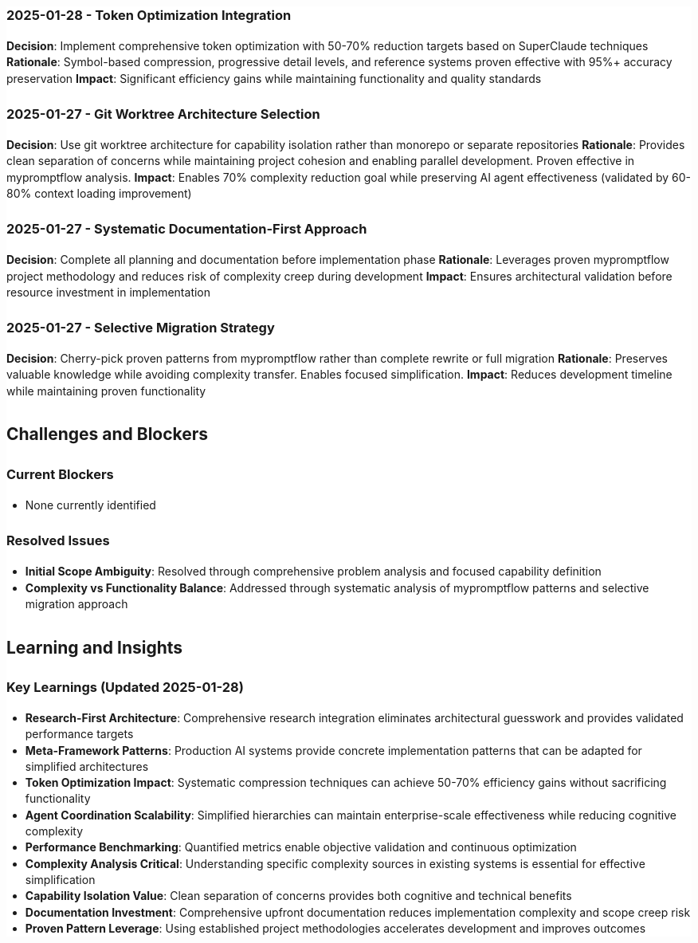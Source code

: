 ### 2025-01-28 - Token Optimization Integration
**Decision**: Implement comprehensive token optimization with 50-70% reduction targets based on SuperClaude techniques
**Rationale**: Symbol-based compression, progressive detail levels, and reference systems proven effective with 95%+ accuracy preservation
**Impact**: Significant efficiency gains while maintaining functionality and quality standards

### 2025-01-27 - Git Worktree Architecture Selection
**Decision**: Use git worktree architecture for capability isolation rather than monorepo or separate repositories
**Rationale**: Provides clean separation of concerns while maintaining project cohesion and enabling parallel development. Proven effective in mypromptflow analysis.
**Impact**: Enables 70% complexity reduction goal while preserving AI agent effectiveness (validated by 60-80% context loading improvement)

### 2025-01-27 - Systematic Documentation-First Approach
**Decision**: Complete all planning and documentation before implementation phase
**Rationale**: Leverages proven mypromptflow project methodology and reduces risk of complexity creep during development
**Impact**: Ensures architectural validation before resource investment in implementation

### 2025-01-27 - Selective Migration Strategy
**Decision**: Cherry-pick proven patterns from mypromptflow rather than complete rewrite or full migration
**Rationale**: Preserves valuable knowledge while avoiding complexity transfer. Enables focused simplification.
**Impact**: Reduces development timeline while maintaining proven functionality

## Challenges and Blockers

### Current Blockers
- None currently identified

### Resolved Issues
- **Initial Scope Ambiguity**: Resolved through comprehensive problem analysis and focused capability definition
- **Complexity vs Functionality Balance**: Addressed through systematic analysis of mypromptflow patterns and selective migration approach

## Learning and Insights

### Key Learnings (Updated 2025-01-28)
- **Research-First Architecture**: Comprehensive research integration eliminates architectural guesswork and provides validated performance targets
- **Meta-Framework Patterns**: Production AI systems provide concrete implementation patterns that can be adapted for simplified architectures
- **Token Optimization Impact**: Systematic compression techniques can achieve 50-70% efficiency gains without sacrificing functionality
- **Agent Coordination Scalability**: Simplified hierarchies can maintain enterprise-scale effectiveness while reducing cognitive complexity
- **Performance Benchmarking**: Quantified metrics enable objective validation and continuous optimization
- **Complexity Analysis Critical**: Understanding specific complexity sources in existing systems is essential for effective simplification
- **Capability Isolation Value**: Clean separation of concerns provides both cognitive and technical benefits
- **Documentation Investment**: Comprehensive upfront documentation reduces implementation complexity and scope creep risk
- **Proven Pattern Leverage**: Using established project methodologies accelerates development and improves outcomes